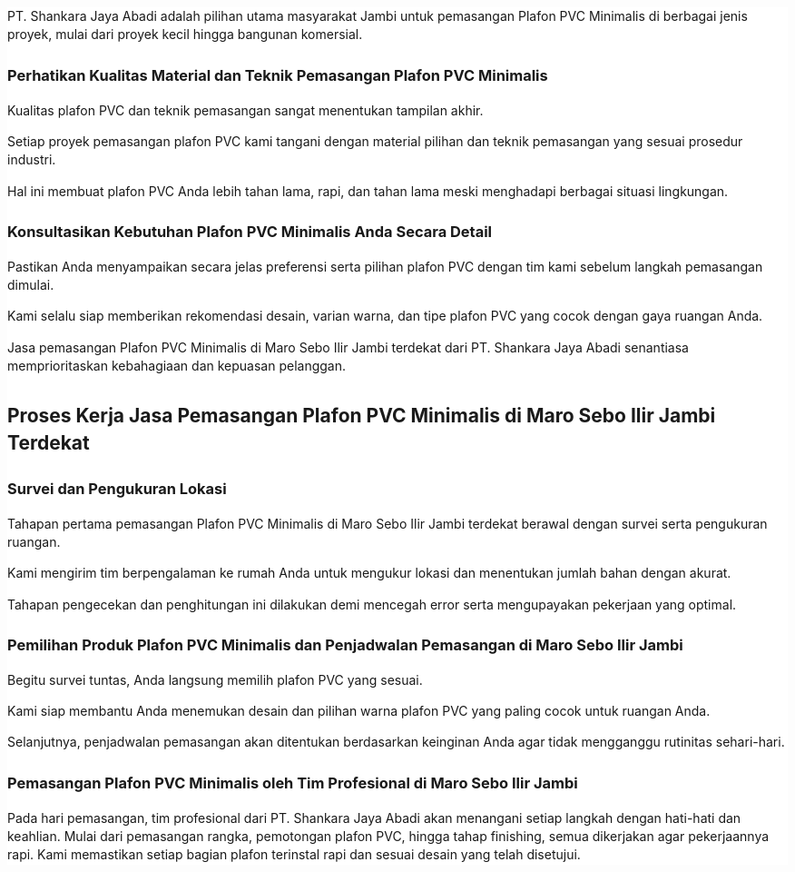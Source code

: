 PT. Shankara Jaya Abadi adalah pilihan utama masyarakat Jambi untuk pemasangan Plafon PVC Minimalis di berbagai jenis proyek, mulai dari proyek kecil hingga bangunan komersial.

### Perhatikan Kualitas Material dan Teknik Pemasangan Plafon PVC Minimalis

Kualitas plafon PVC dan teknik pemasangan sangat menentukan tampilan akhir.

Setiap proyek pemasangan plafon PVC kami tangani dengan material pilihan dan teknik pemasangan yang sesuai prosedur industri.

Hal ini membuat plafon PVC Anda lebih tahan lama, rapi, dan tahan lama meski menghadapi berbagai situasi lingkungan.

### Konsultasikan Kebutuhan Plafon PVC Minimalis Anda Secara Detail

Pastikan Anda menyampaikan secara jelas preferensi serta pilihan plafon PVC dengan tim kami sebelum langkah pemasangan dimulai.

Kami selalu siap memberikan rekomendasi desain, varian warna, dan tipe plafon PVC yang cocok dengan gaya ruangan Anda.

Jasa pemasangan Plafon PVC Minimalis di Maro Sebo Ilir Jambi terdekat dari PT. Shankara Jaya Abadi senantiasa memprioritaskan kebahagiaan dan kepuasan pelanggan.

## Proses Kerja Jasa Pemasangan Plafon PVC Minimalis di Maro Sebo Ilir Jambi Terdekat

### Survei dan Pengukuran Lokasi

Tahapan pertama pemasangan Plafon PVC Minimalis di Maro Sebo Ilir Jambi terdekat berawal dengan survei serta pengukuran ruangan.

Kami mengirim tim berpengalaman ke rumah Anda untuk mengukur lokasi dan menentukan jumlah bahan dengan akurat.

Tahapan pengecekan dan penghitungan ini dilakukan demi mencegah error serta mengupayakan pekerjaan yang optimal.

### Pemilihan Produk Plafon PVC Minimalis dan Penjadwalan Pemasangan di Maro Sebo Ilir Jambi

Begitu survei tuntas, Anda langsung memilih plafon PVC yang sesuai.

Kami siap membantu Anda menemukan desain dan pilihan warna plafon PVC yang paling cocok untuk ruangan Anda.

Selanjutnya, penjadwalan pemasangan akan ditentukan berdasarkan keinginan Anda agar tidak mengganggu rutinitas sehari-hari.

### Pemasangan Plafon PVC Minimalis oleh Tim Profesional di Maro Sebo Ilir Jambi

Pada hari pemasangan, tim profesional dari PT. Shankara Jaya Abadi akan menangani setiap langkah dengan hati-hati dan keahlian. Mulai dari pemasangan rangka, pemotongan plafon PVC, hingga tahap finishing, semua dikerjakan agar pekerjaannya rapi. Kami memastikan setiap bagian plafon terinstal rapi dan sesuai desain yang telah disetujui.
